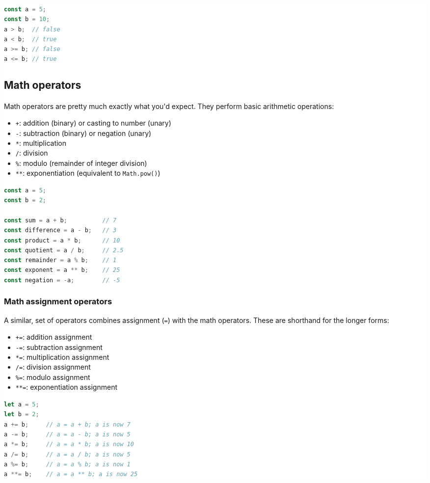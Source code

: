 ```js
const a = 5;
const b = 10;
a > b;  // false
a < b;  // true
a >= b; // false
a <= b; // true
```

## Math operators

Math operators are pretty much exactly what you'd expect. They perform basic arithmetic operations:

- `+`: addition (binary) or casting to number (unary)
- `-`: subtraction (binary) or negation (unary)
- `*`: multiplication
- `/`: division
- `%`: modulo (remainder of integer division)
- `**`: exponentiation (equivalent to `Math.pow()`)

```js
const a = 5;
const b = 2;

const sum = a + b;          // 7
const difference = a - b;   // 3
const product = a * b;      // 10
const quotient = a / b;     // 2.5
const remainder = a % b;    // 1
const exponent = a ** b;    // 25
const negation = -a;        // -5
```

### Math assignment operators

A similar, set of operators combines assignment (`=`) with the math operators. These are shorthand for the longer forms:

- `+=`: addition assignment
- `-=`: subtraction assignment
- `*=`: multiplication assignment
- `/=`: division assignment
- `%=`: modulo assignment
- `**=`: exponentiation assignment

```js
let a = 5;
let b = 2;
a += b;     // a = a + b; a is now 7
a -= b;     // a = a - b; a is now 5
a *= b;     // a = a * b; a is now 10
a /= b;     // a = a / b; a is now 5
a %= b;     // a = a % b; a is now 1
a **= b;    // a = a ** b; a is now 25
```
